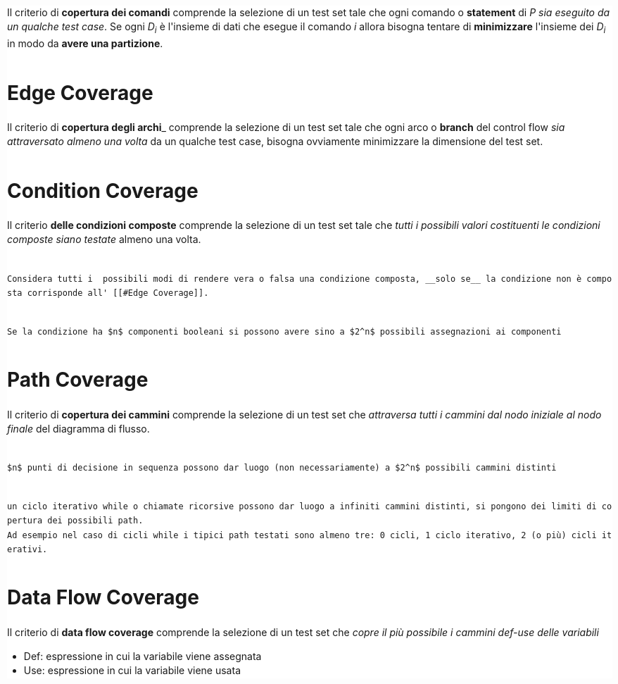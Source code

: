 Il criterio di __copertura dei comandi__ comprende la selezione di un test set tale che ogni comando o __statement__ di $P$ _sia eseguito da un qualche test case_. Se ogni $D_i$ è l'insieme di dati che esegue il comando $i$ allora bisogna tentare di __minimizzare__ l'insieme dei $D_i$ in modo da __avere una partizione__.

# Edge Coverage

Il criterio di __copertura degli archi___ comprende la selezione di un test set tale che ogni arco o __branch__ del control flow _sia attraversato almeno una volta_ da un qualche test case, bisogna ovviamente minimizzare la dimensione del test set.

# Condition Coverage

Il criterio __delle condizioni composte__ comprende la selezione di un test set tale che _tutti i possibili valori costituenti le condizioni composte siano testate_ almeno una volta.

```ad-attention

Considera tutti i  possibili modi di rendere vera o falsa una condizione composta, __solo se__ la condizione non è composta corrisponde all' [[#Edge Coverage]].

```

```ad-attention

Se la condizione ha $n$ componenti booleani si possono avere sino a $2^n$ possibili assegnazioni ai componenti

```

# Path Coverage

Il criterio di __copertura dei cammini__ comprende la selezione di un test set che _attraversa tutti i cammini dal nodo iniziale al nodo finale_ del diagramma di flusso.

```ad-attention

$n$ punti di decisione in sequenza possono dar luogo (non necessariamente) a $2^n$ possibili cammini distinti

```

```ad-attention

un ciclo iterativo while o chiamate ricorsive possono dar luogo a infiniti cammini distinti, si pongono dei limiti di copertura dei possibili path.
Ad esempio nel caso di cicli while i tipici path testati sono almeno tre: 0 cicli, 1 ciclo iterativo, 2 (o più) cicli iterativi.

```

# Data Flow Coverage

Il criterio di __data flow coverage__ comprende la selezione di un test set che _copre il più possibile i cammini def-use delle variabili_

- Def: espressione in cui la variabile viene assegnata
- Use: espressione in cui la variabile viene usata